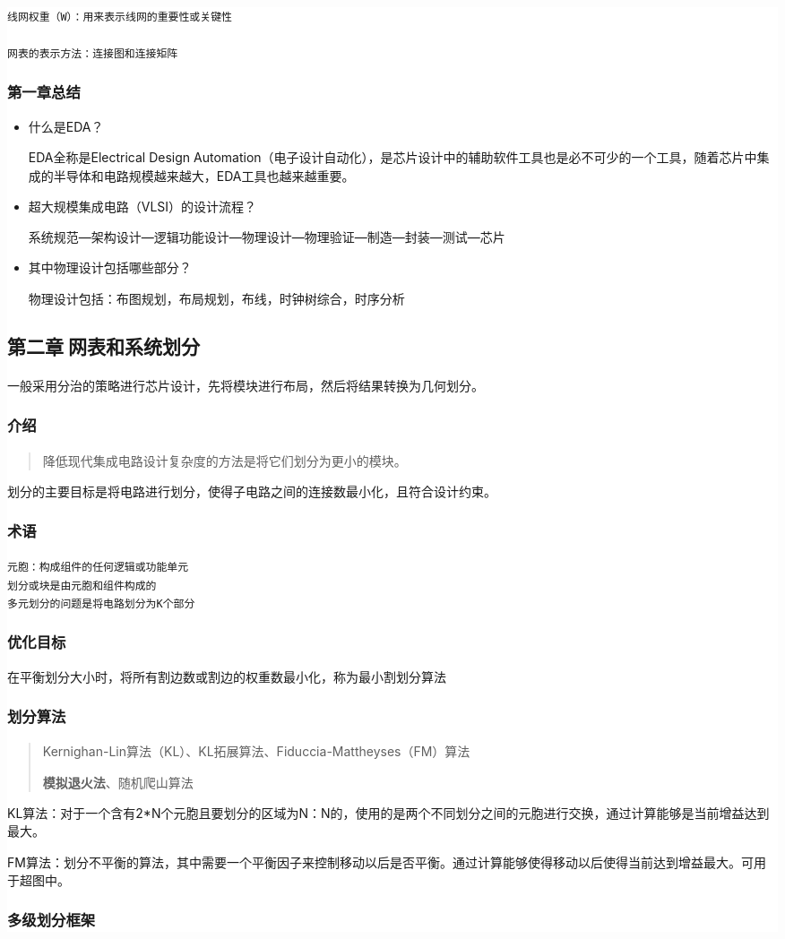 ```
线网权重（W）：用来表示线网的重要性或关键性

网表的表示方法：连接图和连接矩阵
```

### 第一章总结

* 什么是EDA？

  EDA全称是Electrical Design Automation（电子设计自动化），是芯片设计中的辅助软件工具也是必不可少的一个工具，随着芯片中集成的半导体和电路规模越来越大，EDA工具也越来越重要。

* 超大规模集成电路（VLSI）的设计流程？

  系统规范—架构设计—逻辑功能设计—物理设计—物理验证—制造—封装—测试—芯片

* 其中物理设计包括哪些部分？

  物理设计包括：布图规划，布局规划，布线，时钟树综合，时序分析



## 第二章 网表和系统划分

一般采用分治的策略进行芯片设计，先将模块进行布局，然后将结果转换为几何划分。

### 介绍

> 降低现代集成电路设计复杂度的方法是将它们划分为更小的模块。

划分的主要目标是将电路进行划分，使得子电路之间的连接数最小化，且符合设计约束。

### 术语

```
元胞：构成组件的任何逻辑或功能单元
划分或块是由元胞和组件构成的
多元划分的问题是将电路划分为K个部分
```

### 优化目标

在平衡划分大小时，将所有割边数或割边的权重数最小化，称为最小割划分算法

### 划分算法

> Kernighan-Lin算法（KL）、KL拓展算法、Fiduccia-Mattheyses（FM）算法
>
> **模拟退火法**、随机爬山算法

KL算法：对于一个含有2*N个元胞且要划分的区域为N：N的，使用的是两个不同划分之间的元胞进行交换，通过计算能够是当前增益达到最大。

FM算法：划分不平衡的算法，其中需要一个平衡因子来控制移动以后是否平衡。通过计算能够使得移动以后使得当前达到增益最大。可用于超图中。



### 多级划分框架
